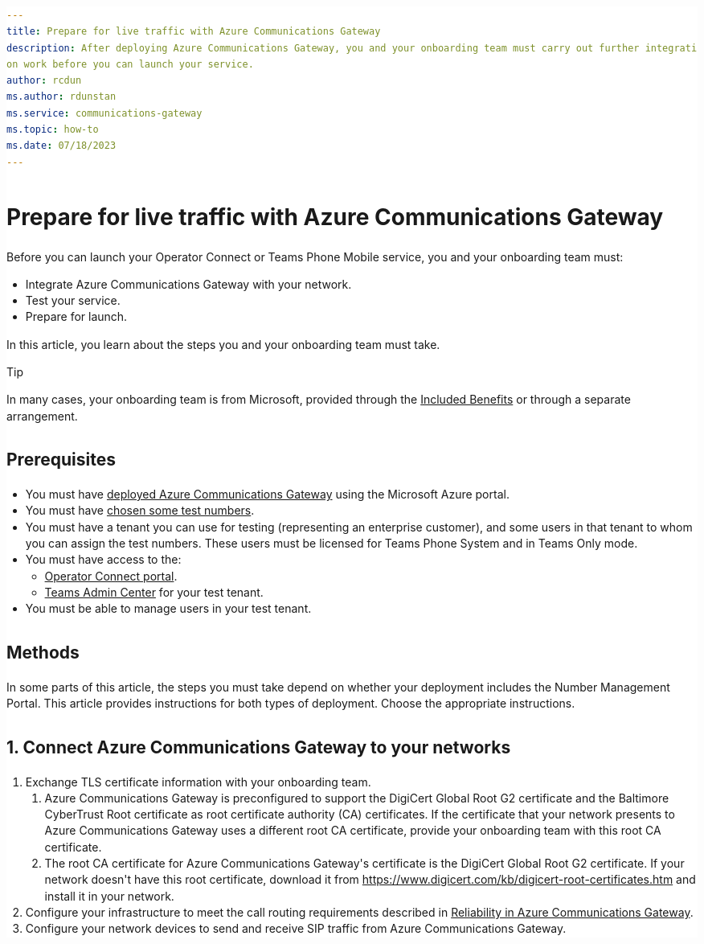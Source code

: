```yaml
---
title: Prepare for live traffic with Azure Communications Gateway
description: After deploying Azure Communications Gateway, you and your onboarding team must carry out further integration work before you can launch your service.
author: rcdun
ms.author: rdunstan
ms.service: communications-gateway
ms.topic: how-to
ms.date: 07/18/2023
---
```


# Prepare for live traffic with Azure Communications Gateway

Before you can launch your Operator Connect or Teams Phone Mobile service, you and your onboarding team must:

- Integrate Azure Communications Gateway with your network.
- Test your service.
- Prepare for launch.

In this article, you learn about the steps you and your onboarding team must take.

> [!TIP]
> In many cases, your onboarding team is from Microsoft, provided through the [Included Benefits](onboarding.md) or through a separate arrangement.

## Prerequisites

- You must have [deployed Azure Communications Gateway](deploy.md) using the Microsoft Azure portal.
- You must have [chosen some test numbers](prepare-to-deploy.md#prerequisites).
- You must have a tenant you can use for testing (representing an enterprise customer), and some users in that tenant to whom you can assign the test numbers. These users must be licensed for Teams Phone System and in Teams Only mode.
- You must have access to the:
  - [Operator Connect portal](https://operatorconnect.microsoft.com/).
  - [Teams Admin Center](https://admin.teams.microsoft.com/) for your test tenant.
- You must be able to manage users in your test tenant.

## Methods

In some parts of this article, the steps you must take depend on whether your deployment includes the Number Management Portal. This article provides instructions for both types of deployment. Choose the appropriate instructions.

## 1. Connect Azure Communications Gateway to your networks

1. Exchange TLS certificate information with your onboarding team.
    1. Azure Communications Gateway is preconfigured to support the DigiCert Global Root G2 certificate and the Baltimore CyberTrust Root certificate as root certificate authority (CA) certificates. If the certificate that your network presents to Azure Communications Gateway uses a different root CA certificate, provide your onboarding team with this root CA certificate.
    1. The root CA certificate for Azure Communications Gateway's certificate is the DigiCert Global Root G2 certificate. If your network doesn't have this root certificate, download it from https://www.digicert.com/kb/digicert-root-certificates.htm and install it in your network.
1. Configure your infrastructure to meet the call routing requirements described in [Reliability in Azure Communications Gateway](reliability-communications-gateway.md).
1. Configure your network devices to send and receive SIP traffic from Azure Communications Gateway.